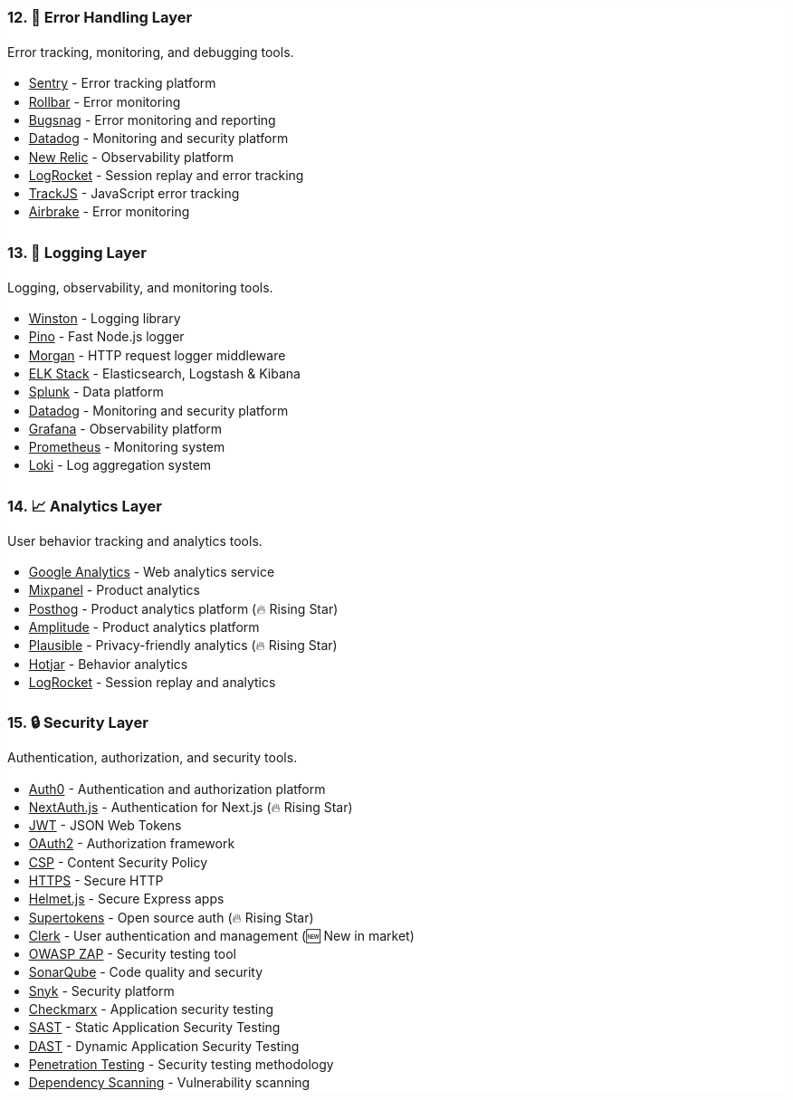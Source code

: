 ### 12. 🐛 Error Handling Layer

Error tracking, monitoring, and debugging tools.

- [Sentry](https://sentry.io/) - Error tracking platform
- [Rollbar](https://rollbar.com/) - Error monitoring
- [Bugsnag](https://www.bugsnag.com/) - Error monitoring and reporting
- [Datadog](https://www.datadog.com/) - Monitoring and security platform
- [New Relic](https://newrelic.com/) - Observability platform
- [LogRocket](https://logrocket.com/) - Session replay and error tracking
- [TrackJS](https://trackjs.com/) - JavaScript error tracking
- [Airbrake](https://airbrake.io/) - Error monitoring

### 13. 📝 Logging Layer

Logging, observability, and monitoring tools.

- [Winston](https://github.com/winstonjs/winston) - Logging library
- [Pino](https://getpino.io/) - Fast Node.js logger
- [Morgan](https://github.com/expressjs/morgan) - HTTP request logger middleware
- [ELK Stack](https://www.elastic.co/elk-stack) - Elasticsearch, Logstash & Kibana
- [Splunk](https://www.splunk.com/) - Data platform
- [Datadog](https://www.datadog.com/) - Monitoring and security platform
- [Grafana](https://grafana.com/) - Observability platform
- [Prometheus](https://prometheus.io/) - Monitoring system
- [Loki](https://grafana.com/oss/loki/) - Log aggregation system

### 14. 📈 Analytics Layer

User behavior tracking and analytics tools.

- [Google Analytics](https://analytics.google.com/) - Web analytics service
- [Mixpanel](https://mixpanel.com/) - Product analytics
- [Posthog](https://posthog.com/) - Product analytics platform (🔥 Rising Star)
- [Amplitude](https://amplitude.com/) - Product analytics platform
- [Plausible](https://plausible.io/) - Privacy-friendly analytics (🔥 Rising Star)
- [Hotjar](https://www.hotjar.com/) - Behavior analytics
- [LogRocket](https://logrocket.com/) - Session replay and analytics

### 15. 🔒 Security Layer

Authentication, authorization, and security tools.

- [Auth0](https://auth0.com/) - Authentication and authorization platform
- [NextAuth.js](https://next-auth.js.org/) - Authentication for Next.js (🔥 Rising Star)
- [JWT](https://jwt.io/) - JSON Web Tokens
- [OAuth2](https://oauth.net/2/) - Authorization framework
- [CSP](https://developer.mozilla.org/en-US/docs/Web/HTTP/CSP) - Content Security Policy
- [HTTPS](https://en.wikipedia.org/wiki/HTTPS) - Secure HTTP
- [Helmet.js](https://helmetjs.github.io/) - Secure Express apps
- [Supertokens](https://supertokens.com/) - Open source auth (🔥 Rising Star)
- [Clerk](https://clerk.dev/) - User authentication and management (🆕 New in market)
- [OWASP ZAP](https://www.zaproxy.org/) - Security testing tool
- [SonarQube](https://www.sonarqube.org/) - Code quality and security
- [Snyk](https://snyk.io/) - Security platform
- [Checkmarx](https://checkmarx.com/) - Application security testing
- [SAST](https://www.synopsys.com/glossary/what-is-sast.html) - Static Application Security Testing
- [DAST](https://www.synopsys.com/glossary/what-is-dast.html) - Dynamic Application Security Testing
- [Penetration Testing](https://en.wikipedia.org/wiki/Penetration_test) - Security testing methodology
- [Dependency Scanning](https://docs.gitlab.com/ee/user/application_security/dependency_scanning/) - Vulnerability scanning
